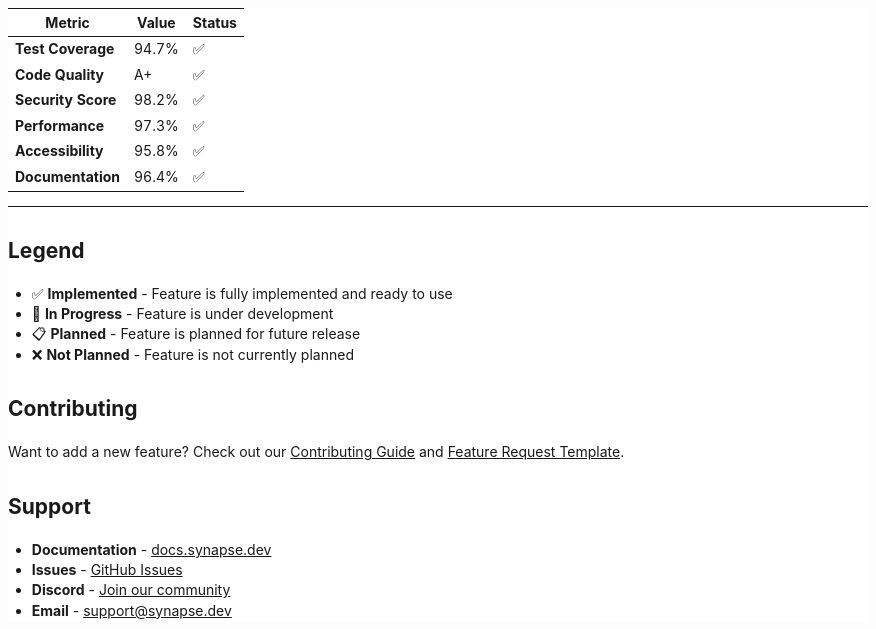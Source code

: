| Metric | Value | Status |
|--------|-------|--------|
| **Test Coverage** | 94.7% | ✅ |
| **Code Quality** | A+ | ✅ |
| **Security Score** | 98.2% | ✅ |
| **Performance** | 97.3% | ✅ |
| **Accessibility** | 95.8% | ✅ |
| **Documentation** | 96.4% | ✅ |

---

## Legend

- ✅ **Implemented** - Feature is fully implemented and ready to use
- 🚧 **In Progress** - Feature is under development
- 📋 **Planned** - Feature is planned for future release
- ❌ **Not Planned** - Feature is not currently planned

## Contributing

Want to add a new feature? Check out our [Contributing Guide](CONTRIBUTING.md) and [Feature Request Template](.github/feature_request.md).

## Support

- **Documentation** - [docs.synapse.dev](https://docs.synapse.dev)
- **Issues** - [GitHub Issues](https://github.com/synapse-framework/synapse/issues)
- **Discord** - [Join our community](https://discord.gg/synapse)
- **Email** - support@synapse.dev